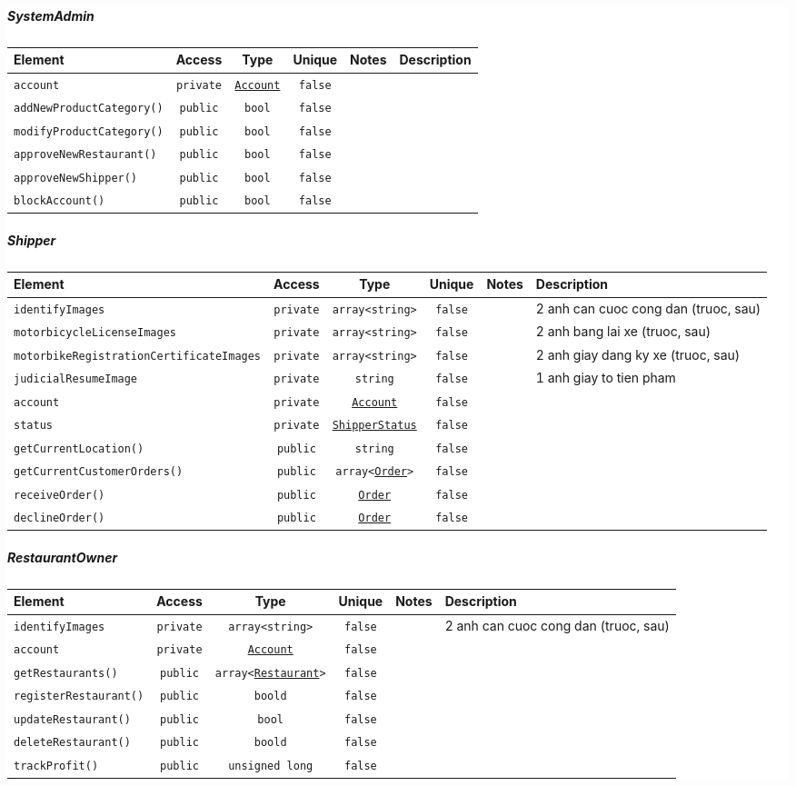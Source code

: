 ##### SystemAdmin

| Element                   |  Access   |         Type          | Unique  | Notes | Description |
| :------------------------ | :-------: | :-------------------: | :-----: | :---- | :---------- |
| `account`                 | `private` | [`Account`](#account) | `false` |       |             |
| `addNewProductCategory()` | `public`  |        `bool`         | `false` |       |             |
| `modifyProductCategory()` | `public`  |        `bool`         | `false` |       |             |
| `approveNewRestaurant()`  | `public`  |        `bool`         | `false` |       |             |
| `approveNewShipper()`     | `public`  |        `bool`         | `false` |       |             |
| `blockAccount()`          | `public`  |        `bool`         | `false` |       |             |

##### Shipper

| Element                                  |  Access   |               Type                | Unique  | Notes | Description                          |
| :--------------------------------------- | :-------: | :-------------------------------: | :-----: | :---- | :----------------------------------- |
| `identifyImages`                         | `private` |          `array<string>`          | `false` |       | 2 anh can cuoc cong dan (truoc, sau) |
| `motorbicycleLicenseImages`              | `private` |          `array<string>`          | `false` |       | 2 anh bang lai xe (truoc, sau)       |
| `motorbikeRegistrationCertificateImages` | `private` |          `array<string>`          | `false` |       | 2 anh giay dang ky xe (truoc, sau)   |
| `judicialResumeImage`                    | `private` |             `string`              | `false` |       | 1 anh giay to tien pham              |
| `account`                                | `private` |       [`Account`](#account)       | `false` |       |                                      |
| `status`                                 | `private` | [`ShipperStatus`](#shipperstatus) | `false` |       |                                      |
| `getCurrentLocation()`                   | `public`  |             `string`              | `false` |       |                                      |
| `getCurrentCustomerOrders()`             | `public`  |   `array<`[`Order`](#order)`>`    | `false` |       |                                      |
| `receiveOrder()`                         | `public`  |         [`Order`](#order)         | `false` |       |                                      |
| `declineOrder()`                         | `public`  |         [`Order`](#order)         | `false` |       |                                      |

##### RestaurantOwner

| Element                |  Access   |                  Type                  | Unique  | Notes | Description                          |
| :--------------------- | :-------: | :------------------------------------: | :-----: | :---- | :----------------------------------- |
| `identifyImages`       | `private` |            `array<string>`             | `false` |       | 2 anh can cuoc cong dan (truoc, sau) |
| `account`              | `private` |         [`Account`](#account)          | `false` |       |                                      |
| `getRestaurants()`     | `public`  | `array<`[`Restaurant`](#restaurant)`>` | `false` |       |                                      |
| `registerRestaurant()` | `public`  |                `boold`                 | `false` |       |                                      |
| `updateRestaurant()`   | `public`  |                 `bool`                 | `false` |       |                                      |
| `deleteRestaurant()`   | `public`  |                `boold`                 | `false` |       |                                      |
| `trackProfit()`        | `public`  |            `unsigned long`             | `false` |       |                                      |
